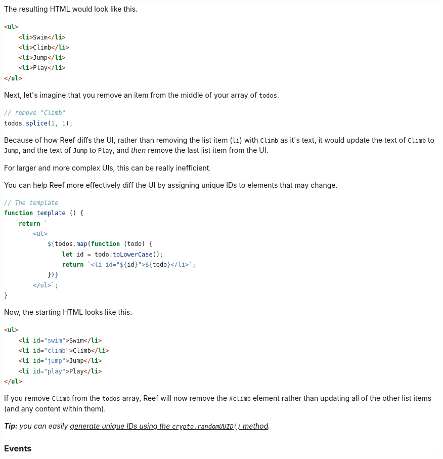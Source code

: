 The resulting HTML would look like this.

```html
<ul>
	<li>Swim</li>
	<li>Climb</li>
	<li>Jump</li>
	<li>Play</li>
</ul>
```

Next, let's imagine that you remove an item from the middle of your array of `todos`.

```js
// remove "Climb"
todos.splice(1, 1);
```

Because of how Reef diffs the UI, rather than removing the list item (`li`) with `Climb` as it's text, it would update the text of `Climb` to `Jump`, and the text of `Jump` to `Play`, and _then_ remove the last list item from the UI.

For larger and more complex UIs, this can be really inefficient.

You can help Reef more effectively diff the UI by assigning unique IDs to elements that may change.

```js
// The template
function template () {
	return `
		<ul>
			${todos.map(function (todo) {
				let id = todo.toLowerCase();
				return `<li id="${id}">${todo}</li>`;
			})}
		</ul>`;
}
```

Now, the starting HTML looks like this.

```html
<ul>
	<li id="swim">Swim</li>
	<li id="climb">Climb</li>
	<li id="jump">Jump</li>
	<li id="play">Play</li>
</ul>
```

If you remove `Climb` from the `todos` array, Reef will now remove the `#climb` element rather than updating all of the other list items (and any content within them).

_**Tip:** you can easily [generate unique IDs using the `crypto.randomUUID()` method](https://gomakethings.com/generating-a-uuid-universally-unique-identifier-with-vanilla-js/)._



### Events
